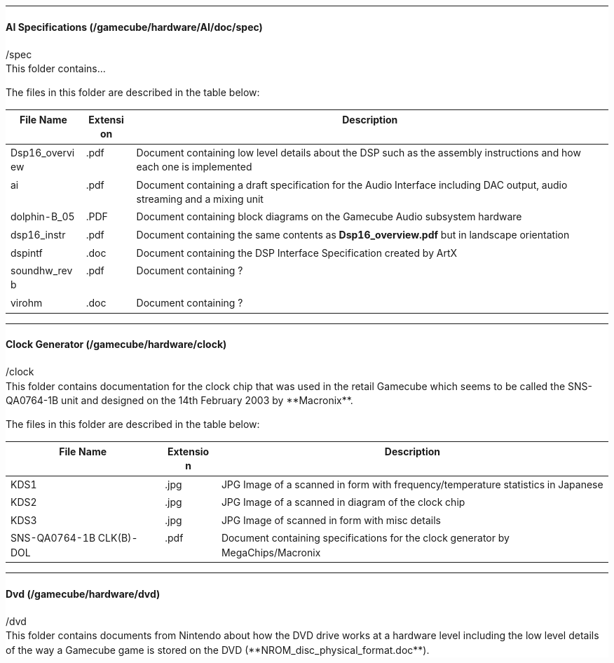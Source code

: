 
---
#### AI Specifications (/gamecube/hardware/AI/doc/spec)
<section class="postSection">
  <div class="css-folder css-folder-left wow slideInLeft postImage">/spec</div>
  <div markdown="1" class="rr-post-markdown">
 This folder contains...

  </div>
</section>  

The files in this folder are described in the table below:

File Name | Extension | Description
---|---|---
Dsp16_overview | .pdf | Document containing low level details about the DSP such as the assembly instructions and how each one is implemented
ai | .pdf | Document containing a draft specification for the Audio Interface including DAC output, audio streaming and a mixing unit
dolphin-B_05 | .PDF | Document containing block diagrams on the Gamecube Audio subsystem hardware
dsp16_instr | .pdf | Document containing the same contents as **Dsp16_overview.pdf** but in landscape orientation
dspintf | .doc | Document containing the DSP Interface Specification created by ArtX
soundhw_revb | .pdf | Document containing ?
virohm | .doc | Document containing ?

---
#### Clock Generator (/gamecube/hardware/clock)
<section class="postSection">
  <div class="css-folder css-folder-left wow slideInLeft postImage">/clock</div>
  <div markdown="1" class="rr-post-markdown">
 This folder contains documentation for the clock chip that was used in the retail Gamecube which seems to be called the SNS-QA0764-1B unit and designed on the 14th February 2003 by **Macronix**.

  </div>
</section>  

The files in this folder are described in the table below:

File Name | Extension | Description
---|---|---
KDS1 | .jpg | JPG Image of a scanned in form with frequency/temperature statistics in Japanese
KDS2 | .jpg | JPG Image of a scanned in diagram of the clock chip 
KDS3 | .jpg | JPG Image of scanned in form with misc details
SNS-QA0764-1B CLK(B)-DOL | .pdf | Document containing specifications for the clock generator by MegaChips/Macronix


---
#### Dvd (/gamecube/hardware/dvd)
<section class="postSection">
  <div class="css-folder css-folder-left wow slideInLeft postImage">/dvd</div>
  <div markdown="1" class="rr-post-markdown">
 This folder contains documents from Nintendo about how the DVD drive works at a hardware level including the low level details of the way a Gamecube game is stored on the DVD (**NROM_disc_physical_format.doc**).
